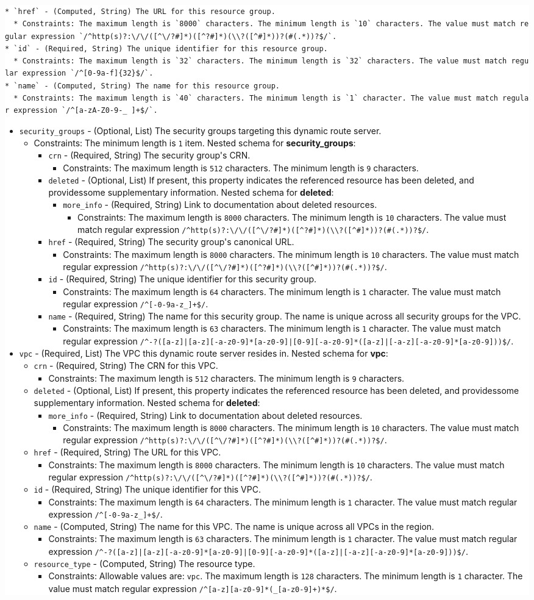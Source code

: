 	* `href` - (Computed, String) The URL for this resource group.
	  * Constraints: The maximum length is `8000` characters. The minimum length is `10` characters. The value must match regular expression `/^http(s)?:\/\/([^\/?#]*)([^?#]*)(\\?([^#]*))?(#(.*))?$/`.
	* `id` - (Required, String) The unique identifier for this resource group.
	  * Constraints: The maximum length is `32` characters. The minimum length is `32` characters. The value must match regular expression `/^[0-9a-f]{32}$/`.
	* `name` - (Computed, String) The name for this resource group.
	  * Constraints: The maximum length is `40` characters. The minimum length is `1` character. The value must match regular expression `/^[a-zA-Z0-9-_ ]+$/`.
* `security_groups` - (Optional, List) The security groups targeting this dynamic route server.
  * Constraints: The minimum length is `1` item.
Nested schema for **security_groups**:
	* `crn` - (Required, String) The security group's CRN.
	  * Constraints: The maximum length is `512` characters. The minimum length is `9` characters.
	* `deleted` - (Optional, List) If present, this property indicates the referenced resource has been deleted, and providessome supplementary information.
	Nested schema for **deleted**:
		* `more_info` - (Required, String) Link to documentation about deleted resources.
		  * Constraints: The maximum length is `8000` characters. The minimum length is `10` characters. The value must match regular expression `/^http(s)?:\/\/([^\/?#]*)([^?#]*)(\\?([^#]*))?(#(.*))?$/`.
	* `href` - (Required, String) The security group's canonical URL.
	  * Constraints: The maximum length is `8000` characters. The minimum length is `10` characters. The value must match regular expression `/^http(s)?:\/\/([^\/?#]*)([^?#]*)(\\?([^#]*))?(#(.*))?$/`.
	* `id` - (Required, String) The unique identifier for this security group.
	  * Constraints: The maximum length is `64` characters. The minimum length is `1` character. The value must match regular expression `/^[-0-9a-z_]+$/`.
	* `name` - (Required, String) The name for this security group. The name is unique across all security groups for the VPC.
	  * Constraints: The maximum length is `63` characters. The minimum length is `1` character. The value must match regular expression `/^-?([a-z]|[a-z][-a-z0-9]*[a-z0-9]|[0-9][-a-z0-9]*([a-z]|[-a-z][-a-z0-9]*[a-z0-9]))$/`.
* `vpc` - (Required, List) The VPC this dynamic route server resides in.
Nested schema for **vpc**:
	* `crn` - (Required, String) The CRN for this VPC.
	  * Constraints: The maximum length is `512` characters. The minimum length is `9` characters.
	* `deleted` - (Optional, List) If present, this property indicates the referenced resource has been deleted, and providessome supplementary information.
	Nested schema for **deleted**:
		* `more_info` - (Required, String) Link to documentation about deleted resources.
		  * Constraints: The maximum length is `8000` characters. The minimum length is `10` characters. The value must match regular expression `/^http(s)?:\/\/([^\/?#]*)([^?#]*)(\\?([^#]*))?(#(.*))?$/`.
	* `href` - (Required, String) The URL for this VPC.
	  * Constraints: The maximum length is `8000` characters. The minimum length is `10` characters. The value must match regular expression `/^http(s)?:\/\/([^\/?#]*)([^?#]*)(\\?([^#]*))?(#(.*))?$/`.
	* `id` - (Required, String) The unique identifier for this VPC.
	  * Constraints: The maximum length is `64` characters. The minimum length is `1` character. The value must match regular expression `/^[-0-9a-z_]+$/`.
	* `name` - (Computed, String) The name for this VPC. The name is unique across all VPCs in the region.
	  * Constraints: The maximum length is `63` characters. The minimum length is `1` character. The value must match regular expression `/^-?([a-z]|[a-z][-a-z0-9]*[a-z0-9]|[0-9][-a-z0-9]*([a-z]|[-a-z][-a-z0-9]*[a-z0-9]))$/`.
	* `resource_type` - (Computed, String) The resource type.
	  * Constraints: Allowable values are: `vpc`. The maximum length is `128` characters. The minimum length is `1` character. The value must match regular expression `/^[a-z][a-z0-9]*(_[a-z0-9]+)*$/`.
